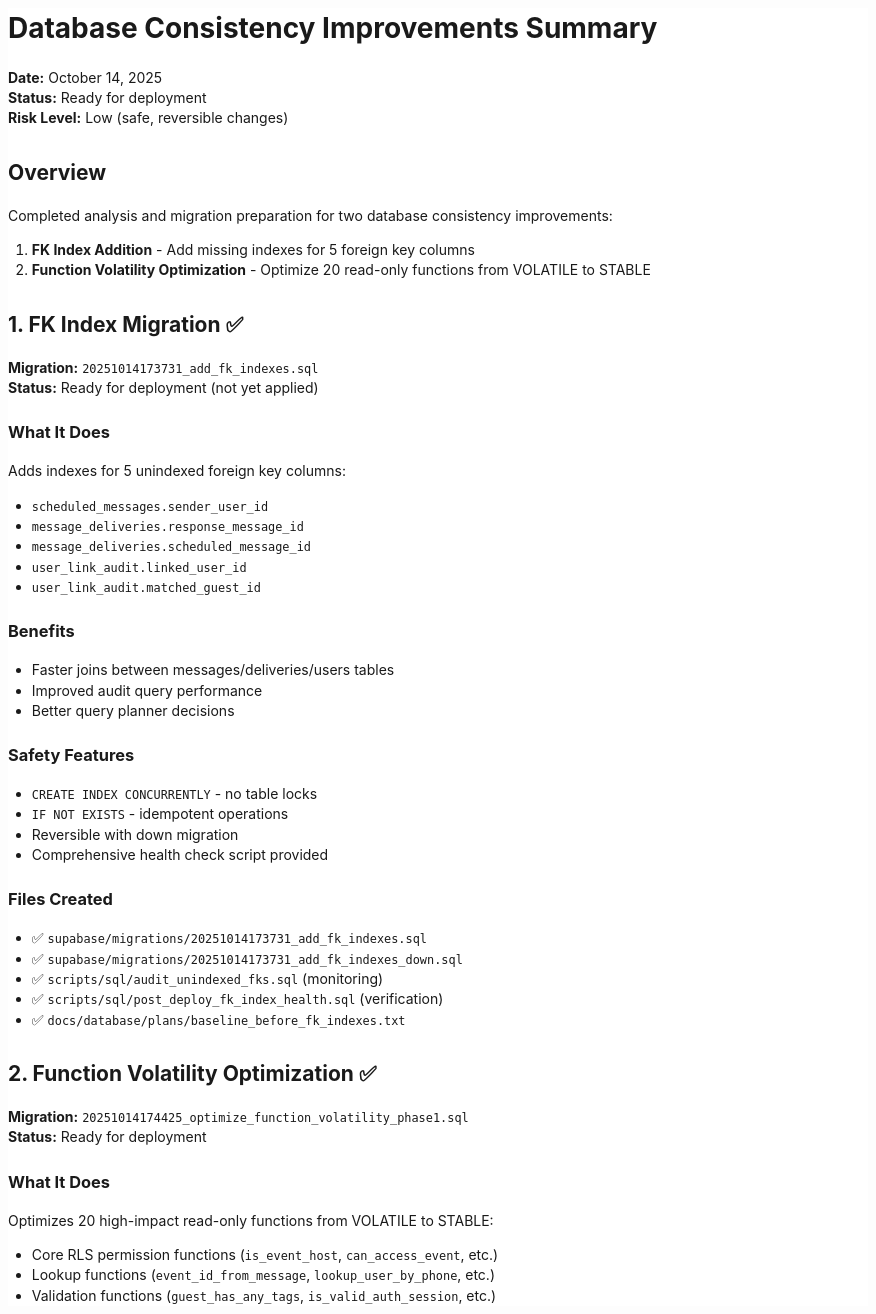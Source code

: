 # Database Consistency Improvements Summary

**Date:** October 14, 2025  
**Status:** Ready for deployment  
**Risk Level:** Low (safe, reversible changes)

## Overview

Completed analysis and migration preparation for two database consistency improvements:
1. **FK Index Addition** - Add missing indexes for 5 foreign key columns
2. **Function Volatility Optimization** - Optimize 20 read-only functions from VOLATILE to STABLE

## 1. FK Index Migration ✅

**Migration:** `20251014173731_add_fk_indexes.sql`  
**Status:** Ready for deployment (not yet applied)

### What It Does
Adds indexes for 5 unindexed foreign key columns:
- `scheduled_messages.sender_user_id`
- `message_deliveries.response_message_id` 
- `message_deliveries.scheduled_message_id`
- `user_link_audit.linked_user_id`
- `user_link_audit.matched_guest_id`

### Benefits
- Faster joins between messages/deliveries/users tables
- Improved audit query performance
- Better query planner decisions

### Safety Features
- `CREATE INDEX CONCURRENTLY` - no table locks
- `IF NOT EXISTS` - idempotent operations
- Reversible with down migration
- Comprehensive health check script provided

### Files Created
- ✅ `supabase/migrations/20251014173731_add_fk_indexes.sql`
- ✅ `supabase/migrations/20251014173731_add_fk_indexes_down.sql`
- ✅ `scripts/sql/audit_unindexed_fks.sql` (monitoring)
- ✅ `scripts/sql/post_deploy_fk_index_health.sql` (verification)
- ✅ `docs/database/plans/baseline_before_fk_indexes.txt`

## 2. Function Volatility Optimization ✅

**Migration:** `20251014174425_optimize_function_volatility_phase1.sql`  
**Status:** Ready for deployment

### What It Does
Optimizes 20 high-impact read-only functions from VOLATILE to STABLE:
- Core RLS permission functions (`is_event_host`, `can_access_event`, etc.)
- Lookup functions (`event_id_from_message`, `lookup_user_by_phone`, etc.)
- Validation functions (`guest_has_any_tags`, `is_valid_auth_session`, etc.)
